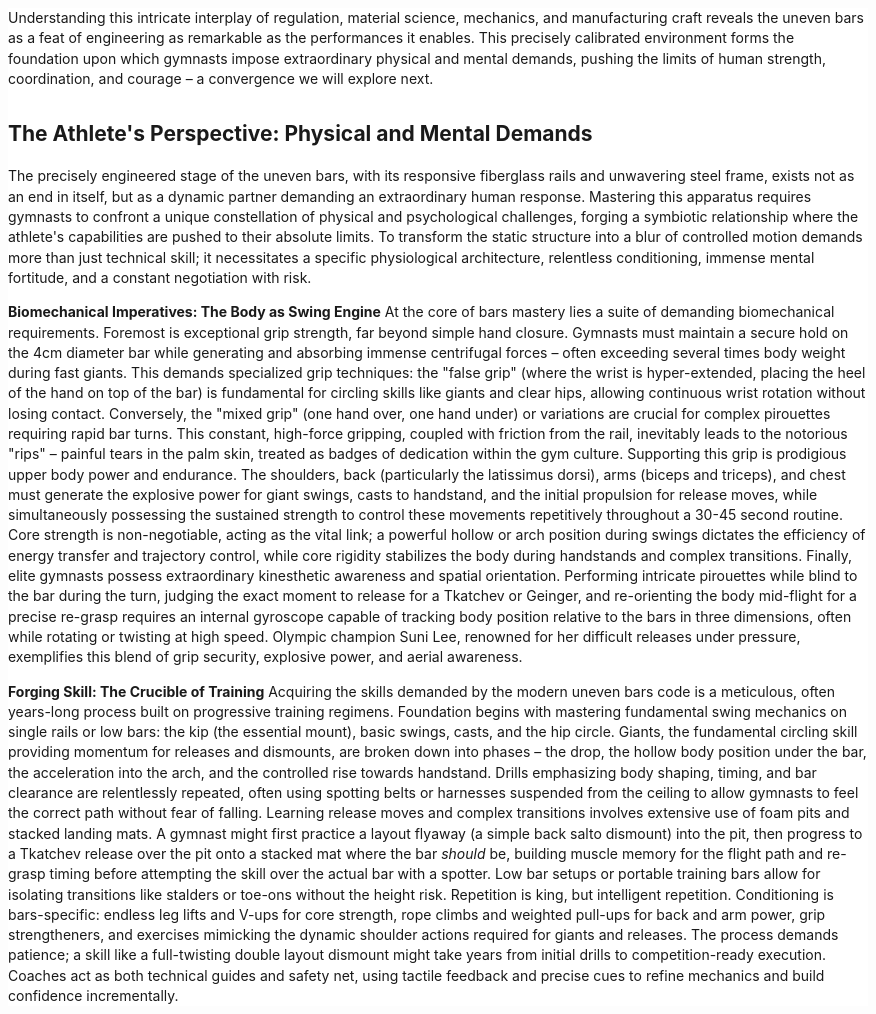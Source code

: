 Understanding this intricate interplay of regulation, material science, mechanics, and manufacturing craft reveals the uneven bars as a feat of engineering as remarkable as the performances it enables. This precisely calibrated environment forms the foundation upon which gymnasts impose extraordinary physical and mental demands, pushing the limits of human strength, coordination, and courage – a convergence we will explore next.

## The Athlete's Perspective: Physical and Mental Demands

The precisely engineered stage of the uneven bars, with its responsive fiberglass rails and unwavering steel frame, exists not as an end in itself, but as a dynamic partner demanding an extraordinary human response. Mastering this apparatus requires gymnasts to confront a unique constellation of physical and psychological challenges, forging a symbiotic relationship where the athlete's capabilities are pushed to their absolute limits. To transform the static structure into a blur of controlled motion demands more than just technical skill; it necessitates a specific physiological architecture, relentless conditioning, immense mental fortitude, and a constant negotiation with risk.

**Biomechanical Imperatives: The Body as Swing Engine**
At the core of bars mastery lies a suite of demanding biomechanical requirements. Foremost is exceptional grip strength, far beyond simple hand closure. Gymnasts must maintain a secure hold on the 4cm diameter bar while generating and absorbing immense centrifugal forces – often exceeding several times body weight during fast giants. This demands specialized grip techniques: the "false grip" (where the wrist is hyper-extended, placing the heel of the hand on top of the bar) is fundamental for circling skills like giants and clear hips, allowing continuous wrist rotation without losing contact. Conversely, the "mixed grip" (one hand over, one hand under) or variations are crucial for complex pirouettes requiring rapid bar turns. This constant, high-force gripping, coupled with friction from the rail, inevitably leads to the notorious "rips" – painful tears in the palm skin, treated as badges of dedication within the gym culture. Supporting this grip is prodigious upper body power and endurance. The shoulders, back (particularly the latissimus dorsi), arms (biceps and triceps), and chest must generate the explosive power for giant swings, casts to handstand, and the initial propulsion for release moves, while simultaneously possessing the sustained strength to control these movements repetitively throughout a 30-45 second routine. Core strength is non-negotiable, acting as the vital link; a powerful hollow or arch position during swings dictates the efficiency of energy transfer and trajectory control, while core rigidity stabilizes the body during handstands and complex transitions. Finally, elite gymnasts possess extraordinary kinesthetic awareness and spatial orientation. Performing intricate pirouettes while blind to the bar during the turn, judging the exact moment to release for a Tkatchev or Geinger, and re-orienting the body mid-flight for a precise re-grasp requires an internal gyroscope capable of tracking body position relative to the bars in three dimensions, often while rotating or twisting at high speed. Olympic champion Suni Lee, renowned for her difficult releases under pressure, exemplifies this blend of grip security, explosive power, and aerial awareness.

**Forging Skill: The Crucible of Training**
Acquiring the skills demanded by the modern uneven bars code is a meticulous, often years-long process built on progressive training regimens. Foundation begins with mastering fundamental swing mechanics on single rails or low bars: the kip (the essential mount), basic swings, casts, and the hip circle. Giants, the fundamental circling skill providing momentum for releases and dismounts, are broken down into phases – the drop, the hollow body position under the bar, the acceleration into the arch, and the controlled rise towards handstand. Drills emphasizing body shaping, timing, and bar clearance are relentlessly repeated, often using spotting belts or harnesses suspended from the ceiling to allow gymnasts to feel the correct path without fear of falling. Learning release moves and complex transitions involves extensive use of foam pits and stacked landing mats. A gymnast might first practice a layout flyaway (a simple back salto dismount) into the pit, then progress to a Tkatchev release over the pit onto a stacked mat where the bar *should* be, building muscle memory for the flight path and re-grasp timing before attempting the skill over the actual bar with a spotter. Low bar setups or portable training bars allow for isolating transitions like stalders or toe-ons without the height risk. Repetition is king, but intelligent repetition. Conditioning is bars-specific: endless leg lifts and V-ups for core strength, rope climbs and weighted pull-ups for back and arm power, grip strengtheners, and exercises mimicking the dynamic shoulder actions required for giants and releases. The process demands patience; a skill like a full-twisting double layout dismount might take years from initial drills to competition-ready execution. Coaches act as both technical guides and safety net, using tactile feedback and precise cues to refine mechanics and build confidence incrementally.
